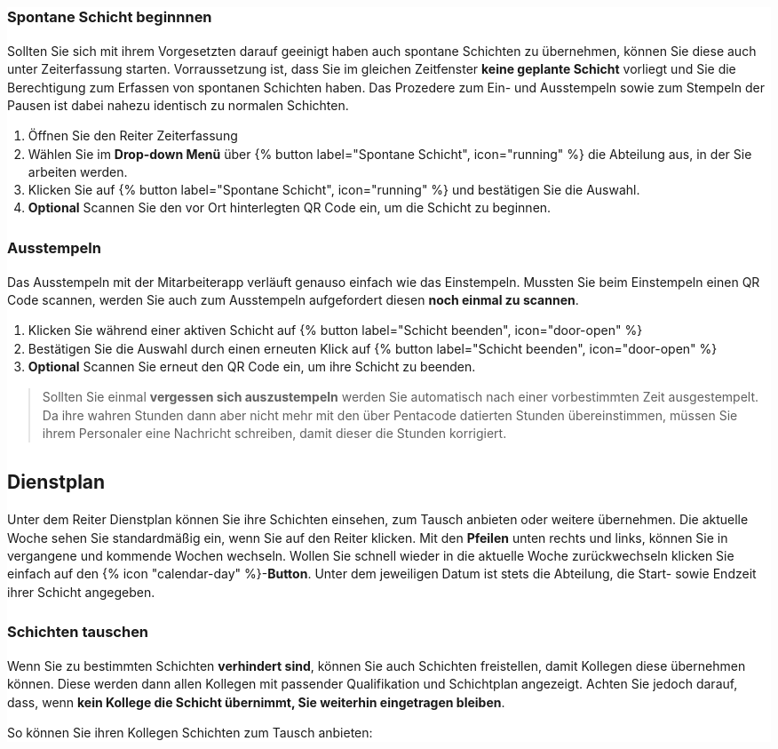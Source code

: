 ### Spontane Schicht beginnnen

Sollten Sie sich mit ihrem Vorgesetzten darauf geeinigt haben auch spontane
Schichten zu übernehmen, können Sie diese auch unter Zeiterfassung starten.
Vorraussetzung ist, dass Sie im gleichen Zeitfenster **keine geplante Schicht**
vorliegt und Sie die Berechtigung zum Erfassen von spontanen Schichten haben.
Das Prozedere zum Ein- und Ausstempeln sowie zum Stempeln der Pausen ist dabei
nahezu identisch zu normalen Schichten.

1. Öffnen Sie den Reiter Zeiterfassung
2. Wählen Sie im **Drop-down Menü** über {% button label="Spontane Schicht", icon="running" %} die Abteilung aus, in der Sie arbeiten werden.
3. Klicken Sie auf {% button label="Spontane Schicht", icon="running" %} und
   bestätigen Sie die Auswahl.
4. **Optional** Scannen Sie den vor Ort hinterlegten QR Code ein, um die Schicht zu beginnen.

### Ausstempeln

Das Ausstempeln mit der Mitarbeiterapp verläuft genauso einfach wie das
Einstempeln. Mussten Sie beim Einstempeln einen QR Code scannen, werden Sie auch
zum Ausstempeln aufgefordert diesen **noch einmal zu scannen**.

1. Klicken Sie während einer aktiven Schicht auf {% button label="Schicht beenden", icon="door-open" %}
2. Bestätigen Sie die Auswahl durch einen erneuten Klick auf {% button label="Schicht beenden", icon="door-open" %}
3. **Optional** Scannen Sie erneut den QR Code ein, um ihre Schicht zu beenden.

> Sollten Sie einmal **vergessen sich auszustempeln** werden Sie automatisch
> nach einer vorbestimmten Zeit ausgestempelt. Da ihre wahren Stunden dann aber
> nicht mehr mit den über Pentacode datierten Stunden übereinstimmen, müssen Sie
> ihrem Personaler eine Nachricht schreiben, damit dieser die Stunden
> korrigiert.

## Dienstplan

Unter dem Reiter Dienstplan können Sie ihre Schichten einsehen, zum Tausch
anbieten oder weitere übernehmen. Die aktuelle Woche sehen Sie standardmäßig
ein, wenn Sie auf den Reiter klicken. Mit den **Pfeilen** unten rechts und
links, können Sie in vergangene und kommende Wochen wechseln. Wollen Sie schnell
wieder in die aktuelle Woche zurückwechseln klicken Sie einfach auf den {% icon "calendar-day" %}-**Button**. Unter dem jeweiligen Datum ist stets die
Abteilung, die Start- sowie Endzeit ihrer Schicht angegeben.

### Schichten tauschen

Wenn Sie zu bestimmten Schichten **verhindert sind**, können Sie auch Schichten
freistellen, damit Kollegen diese übernehmen können. Diese werden dann allen
Kollegen mit passender Qualifikation und Schichtplan angezeigt. Achten Sie
jedoch darauf, dass, wenn **kein Kollege die Schicht übernimmt, Sie weiterhin
eingetragen bleiben**.

So können Sie ihren Kollegen Schichten zum Tausch anbieten:
